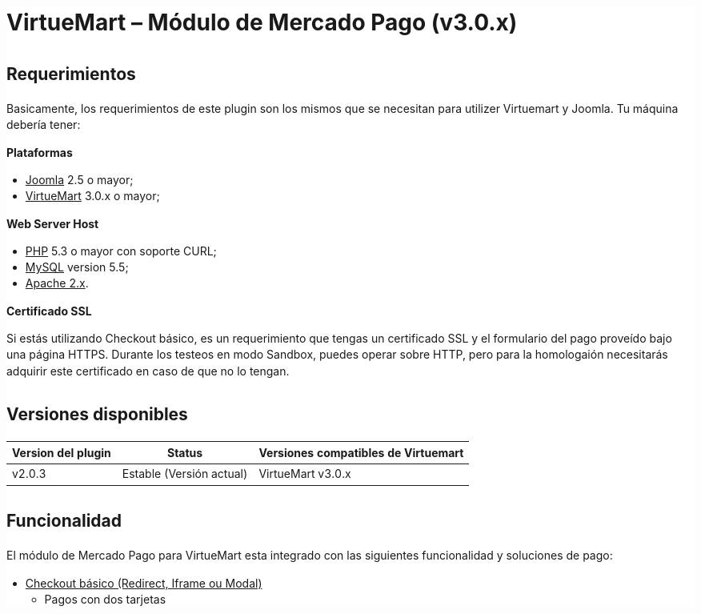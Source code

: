 # VirtueMart – Módulo de Mercado Pago (v3.0.x)

## Requerimientos ##

Basicamente, los requerimientos de este plugin son los mismos que se necesitan para utilizer Virtuemart y Joomla. Tu máquina debería tener:

**Plataformas**

* <a href="https://www.joomla.org/download.html">Joomla</a> 2.5 o mayor;
* <a href="https://virtuemart.net/downloads/">VirtueMart</a> 3.0.x o mayor;

**Web Server Host**

* <a href="http://php.net/">PHP</a> 5.3 o mayor con soporte CURL;
* <a href="http://www.mysql.com/">MySQL</a> version 5.5;
* <a href="https://httpd.apache.org/">Apache 2.x</a>.

**Certificado SSL**

Si estás utilizando Checkout básico, es un requerimiento que tengas un certificado SSL y el formulario del pago proveído bajo una página HTTPS.
Durante los testeos en modo Sandbox, puedes operar sobre HTTP, pero para la homologaión necesitarás adquirir este certificado en caso de que no lo tengan.


<a name="Versiones_disponibles"></a>
## Versiones disponibles ##
<table>
  <thead>
    <tr>
      <th>Version del plugin</th>
      <th>Status</th>
      <th>Versiones compatibles de Virtuemart</th>
    </tr>
  <thead>
  <tbody>
    <tr>
      <td>v2.0.3</td>
      <td>Estable (Versión actual)</td>
      <td>VirtueMart v3.0.x</td>
    </tr>
  </tbody>
</table>

<a name="Funcionalidad"></a>
## Funcionalidad ##

El módulo de Mercado Pago para VirtueMart esta integrado con las siguientes funcionalidad y soluciones de pago:

* [Checkout básico (Redirect, Iframe ou Modal)](https://www.mercadopago.com.ar/developers/es/solutions/payments/basic-checkout/receive-payments/)
    * Pagos con dos tarjetas
